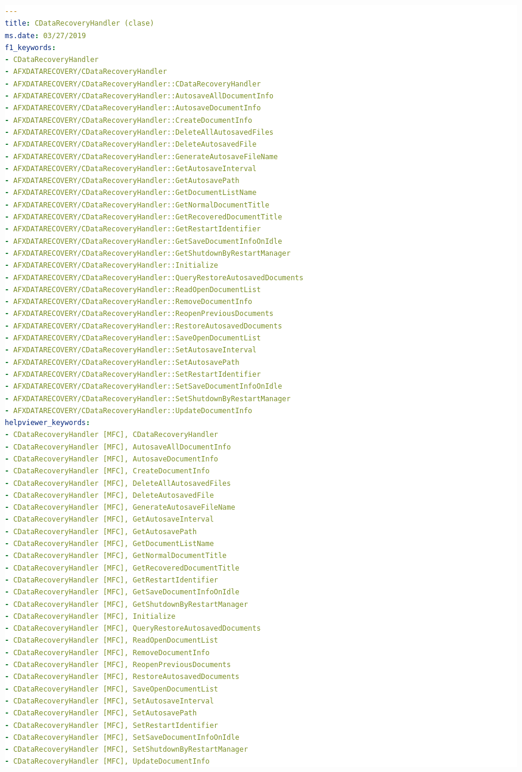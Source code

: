 ```yaml
---
title: CDataRecoveryHandler (clase)
ms.date: 03/27/2019
f1_keywords:
- CDataRecoveryHandler
- AFXDATARECOVERY/CDataRecoveryHandler
- AFXDATARECOVERY/CDataRecoveryHandler::CDataRecoveryHandler
- AFXDATARECOVERY/CDataRecoveryHandler::AutosaveAllDocumentInfo
- AFXDATARECOVERY/CDataRecoveryHandler::AutosaveDocumentInfo
- AFXDATARECOVERY/CDataRecoveryHandler::CreateDocumentInfo
- AFXDATARECOVERY/CDataRecoveryHandler::DeleteAllAutosavedFiles
- AFXDATARECOVERY/CDataRecoveryHandler::DeleteAutosavedFile
- AFXDATARECOVERY/CDataRecoveryHandler::GenerateAutosaveFileName
- AFXDATARECOVERY/CDataRecoveryHandler::GetAutosaveInterval
- AFXDATARECOVERY/CDataRecoveryHandler::GetAutosavePath
- AFXDATARECOVERY/CDataRecoveryHandler::GetDocumentListName
- AFXDATARECOVERY/CDataRecoveryHandler::GetNormalDocumentTitle
- AFXDATARECOVERY/CDataRecoveryHandler::GetRecoveredDocumentTitle
- AFXDATARECOVERY/CDataRecoveryHandler::GetRestartIdentifier
- AFXDATARECOVERY/CDataRecoveryHandler::GetSaveDocumentInfoOnIdle
- AFXDATARECOVERY/CDataRecoveryHandler::GetShutdownByRestartManager
- AFXDATARECOVERY/CDataRecoveryHandler::Initialize
- AFXDATARECOVERY/CDataRecoveryHandler::QueryRestoreAutosavedDocuments
- AFXDATARECOVERY/CDataRecoveryHandler::ReadOpenDocumentList
- AFXDATARECOVERY/CDataRecoveryHandler::RemoveDocumentInfo
- AFXDATARECOVERY/CDataRecoveryHandler::ReopenPreviousDocuments
- AFXDATARECOVERY/CDataRecoveryHandler::RestoreAutosavedDocuments
- AFXDATARECOVERY/CDataRecoveryHandler::SaveOpenDocumentList
- AFXDATARECOVERY/CDataRecoveryHandler::SetAutosaveInterval
- AFXDATARECOVERY/CDataRecoveryHandler::SetAutosavePath
- AFXDATARECOVERY/CDataRecoveryHandler::SetRestartIdentifier
- AFXDATARECOVERY/CDataRecoveryHandler::SetSaveDocumentInfoOnIdle
- AFXDATARECOVERY/CDataRecoveryHandler::SetShutdownByRestartManager
- AFXDATARECOVERY/CDataRecoveryHandler::UpdateDocumentInfo
helpviewer_keywords:
- CDataRecoveryHandler [MFC], CDataRecoveryHandler
- CDataRecoveryHandler [MFC], AutosaveAllDocumentInfo
- CDataRecoveryHandler [MFC], AutosaveDocumentInfo
- CDataRecoveryHandler [MFC], CreateDocumentInfo
- CDataRecoveryHandler [MFC], DeleteAllAutosavedFiles
- CDataRecoveryHandler [MFC], DeleteAutosavedFile
- CDataRecoveryHandler [MFC], GenerateAutosaveFileName
- CDataRecoveryHandler [MFC], GetAutosaveInterval
- CDataRecoveryHandler [MFC], GetAutosavePath
- CDataRecoveryHandler [MFC], GetDocumentListName
- CDataRecoveryHandler [MFC], GetNormalDocumentTitle
- CDataRecoveryHandler [MFC], GetRecoveredDocumentTitle
- CDataRecoveryHandler [MFC], GetRestartIdentifier
- CDataRecoveryHandler [MFC], GetSaveDocumentInfoOnIdle
- CDataRecoveryHandler [MFC], GetShutdownByRestartManager
- CDataRecoveryHandler [MFC], Initialize
- CDataRecoveryHandler [MFC], QueryRestoreAutosavedDocuments
- CDataRecoveryHandler [MFC], ReadOpenDocumentList
- CDataRecoveryHandler [MFC], RemoveDocumentInfo
- CDataRecoveryHandler [MFC], ReopenPreviousDocuments
- CDataRecoveryHandler [MFC], RestoreAutosavedDocuments
- CDataRecoveryHandler [MFC], SaveOpenDocumentList
- CDataRecoveryHandler [MFC], SetAutosaveInterval
- CDataRecoveryHandler [MFC], SetAutosavePath
- CDataRecoveryHandler [MFC], SetRestartIdentifier
- CDataRecoveryHandler [MFC], SetSaveDocumentInfoOnIdle
- CDataRecoveryHandler [MFC], SetShutdownByRestartManager
- CDataRecoveryHandler [MFC], UpdateDocumentInfo
```